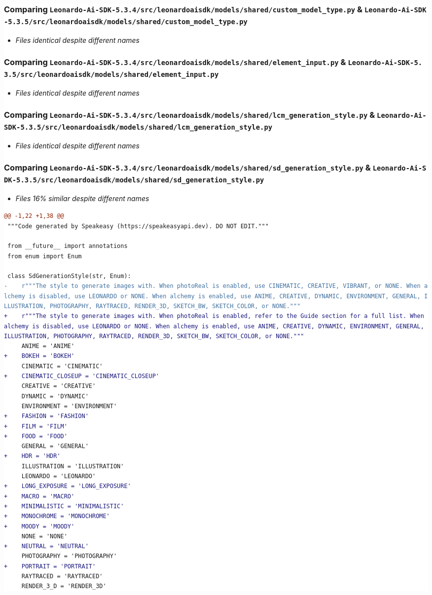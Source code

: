 ### Comparing `Leonardo-Ai-SDK-5.3.4/src/leonardoaisdk/models/shared/custom_model_type.py` & `Leonardo-Ai-SDK-5.3.5/src/leonardoaisdk/models/shared/custom_model_type.py`

 * *Files identical despite different names*

### Comparing `Leonardo-Ai-SDK-5.3.4/src/leonardoaisdk/models/shared/element_input.py` & `Leonardo-Ai-SDK-5.3.5/src/leonardoaisdk/models/shared/element_input.py`

 * *Files identical despite different names*

### Comparing `Leonardo-Ai-SDK-5.3.4/src/leonardoaisdk/models/shared/lcm_generation_style.py` & `Leonardo-Ai-SDK-5.3.5/src/leonardoaisdk/models/shared/lcm_generation_style.py`

 * *Files identical despite different names*

### Comparing `Leonardo-Ai-SDK-5.3.4/src/leonardoaisdk/models/shared/sd_generation_style.py` & `Leonardo-Ai-SDK-5.3.5/src/leonardoaisdk/models/shared/sd_generation_style.py`

 * *Files 16% similar despite different names*

```diff
@@ -1,22 +1,38 @@
 """Code generated by Speakeasy (https://speakeasyapi.dev). DO NOT EDIT."""
 
 from __future__ import annotations
 from enum import Enum
 
 class SdGenerationStyle(str, Enum):
-    r"""The style to generate images with. When photoReal is enabled, use CINEMATIC, CREATIVE, VIBRANT, or NONE. When alchemy is disabled, use LEONARDO or NONE. When alchemy is enabled, use ANIME, CREATIVE, DYNAMIC, ENVIRONMENT, GENERAL, ILLUSTRATION, PHOTOGRAPHY, RAYTRACED, RENDER_3D, SKETCH_BW, SKETCH_COLOR, or NONE."""
+    r"""The style to generate images with. When photoReal is enabled, refer to the Guide section for a full list. When alchemy is disabled, use LEONARDO or NONE. When alchemy is enabled, use ANIME, CREATIVE, DYNAMIC, ENVIRONMENT, GENERAL, ILLUSTRATION, PHOTOGRAPHY, RAYTRACED, RENDER_3D, SKETCH_BW, SKETCH_COLOR, or NONE."""
     ANIME = 'ANIME'
+    BOKEH = 'BOKEH'
     CINEMATIC = 'CINEMATIC'
+    CINEMATIC_CLOSEUP = 'CINEMATIC_CLOSEUP'
     CREATIVE = 'CREATIVE'
     DYNAMIC = 'DYNAMIC'
     ENVIRONMENT = 'ENVIRONMENT'
+    FASHION = 'FASHION'
+    FILM = 'FILM'
+    FOOD = 'FOOD'
     GENERAL = 'GENERAL'
+    HDR = 'HDR'
     ILLUSTRATION = 'ILLUSTRATION'
     LEONARDO = 'LEONARDO'
+    LONG_EXPOSURE = 'LONG_EXPOSURE'
+    MACRO = 'MACRO'
+    MINIMALISTIC = 'MINIMALISTIC'
+    MONOCHROME = 'MONOCHROME'
+    MOODY = 'MOODY'
     NONE = 'NONE'
+    NEUTRAL = 'NEUTRAL'
     PHOTOGRAPHY = 'PHOTOGRAPHY'
+    PORTRAIT = 'PORTRAIT'
     RAYTRACED = 'RAYTRACED'
     RENDER_3_D = 'RENDER_3D'
```